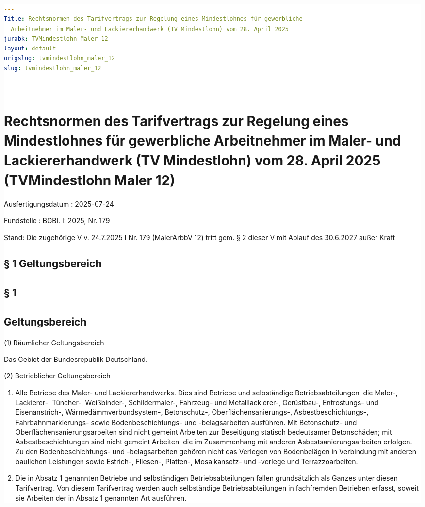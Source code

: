```yaml
---
Title: Rechtsnormen des Tarifvertrags zur Regelung eines Mindestlohnes für gewerbliche
  Arbeitnehmer im Maler- und Lackiererhandwerk (TV Mindestlohn) vom 28. April 2025
jurabk: TVMindestlohn Maler 12
layout: default
origslug: tvmindestlohn_maler_12
slug: tvmindestlohn_maler_12

---
```


# Rechtsnormen des Tarifvertrags zur Regelung eines Mindestlohnes für gewerbliche Arbeitnehmer im Maler- und Lackiererhandwerk (TV Mindestlohn) vom 28. April 2025 (TVMindestlohn Maler 12)

Ausfertigungsdatum
:   2025-07-24

Fundstelle
:   BGBl. I: 2025, Nr. 179

Stand: Die zugehörige V v. 24.7.2025 I Nr. 179 (MalerArbbV 12) tritt gem. § 2 dieser V mit Ablauf des 30.6.2027 außer Kraft

## § 1 Geltungsbereich

## § 1

## Geltungsbereich

(1) Räumlicher Geltungsbereich

Das Gebiet der Bundesrepublik Deutschland.

(2) Betrieblicher Geltungsbereich

1.  Alle Betriebe des Maler- und Lackiererhandwerks. Dies sind Betriebe und selbständige Betriebsabteilungen, die Maler-, Lackierer-, Tüncher-, Weißbinder-, Schildermaler-, Fahrzeug- und Metalllackierer-, Gerüstbau-, Entrostungs- und Eisenanstrich-, Wärmedämmverbundsystem-, Betonschutz-, Oberflächensanierungs-, Asbestbeschichtungs-, Fahrbahnmarkierungs- sowie Bodenbeschichtungs- und -belagsarbeiten ausführen. Mit Betonschutz- und Oberflächensanierungsarbeiten sind nicht gemeint Arbeiten zur Beseitigung statisch bedeutsamer Betonschäden; mit Asbestbeschichtungen sind nicht gemeint Arbeiten, die im Zusammenhang mit anderen Asbestsanierungsarbeiten erfolgen. Zu den Bodenbeschichtungs- und -belagsarbeiten gehören nicht das Verlegen von Bodenbelägen in Verbindung mit anderen baulichen Leistungen sowie Estrich-, Fliesen-, Platten-, Mosaikansetz- und -verlege und Terrazzoarbeiten.


2.  Die in Absatz 1 genannten Betriebe und selbständigen Betriebsabteilungen fallen grundsätzlich als Ganzes unter diesen Tarifvertrag. Von diesem Tarifvertrag werden auch selbständige Betriebsabteilungen in fachfremden Betrieben erfasst, soweit sie Arbeiten der in Absatz 1 genannten Art ausführen.
